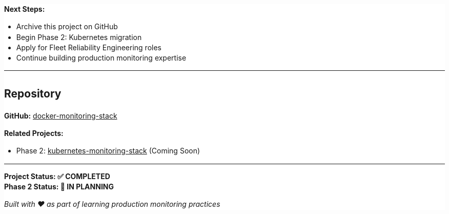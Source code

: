 **Next Steps:**
- Archive this project on GitHub
- Begin Phase 2: Kubernetes migration
- Apply for Fleet Reliability Engineering roles
- Continue building production monitoring expertise

---

## Repository

**GitHub:** [docker-monitoring-stack](https://github.com/YOUR_USERNAME/docker-monitoring-stack)

**Related Projects:**
- Phase 2: [kubernetes-monitoring-stack](https://github.com/YOUR_USERNAME/kubernetes-monitoring-stack) (Coming Soon)

---

**Project Status: ✅ COMPLETED**  
**Phase 2 Status: 🚧 IN PLANNING**

*Built with ❤️ as part of learning production monitoring practices*